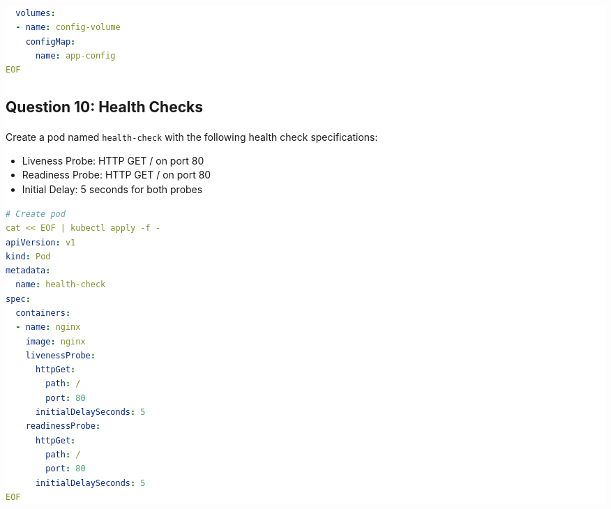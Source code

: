 ```yaml
  volumes:
  - name: config-volume
    configMap:
      name: app-config
EOF
```

## Question 10: Health Checks

Create a pod named `health-check` with the following health check specifications:
- Liveness Probe: HTTP GET / on port 80
- Readiness Probe: HTTP GET / on port 80
- Initial Delay: 5 seconds for both probes

```yaml
# Create pod
cat << EOF | kubectl apply -f -
apiVersion: v1
kind: Pod
metadata:
  name: health-check
spec:
  containers:
  - name: nginx
    image: nginx
    livenessProbe:
      httpGet:
        path: /
        port: 80
      initialDelaySeconds: 5
    readinessProbe:
      httpGet:
        path: /
        port: 80
      initialDelaySeconds: 5
EOF
``` 